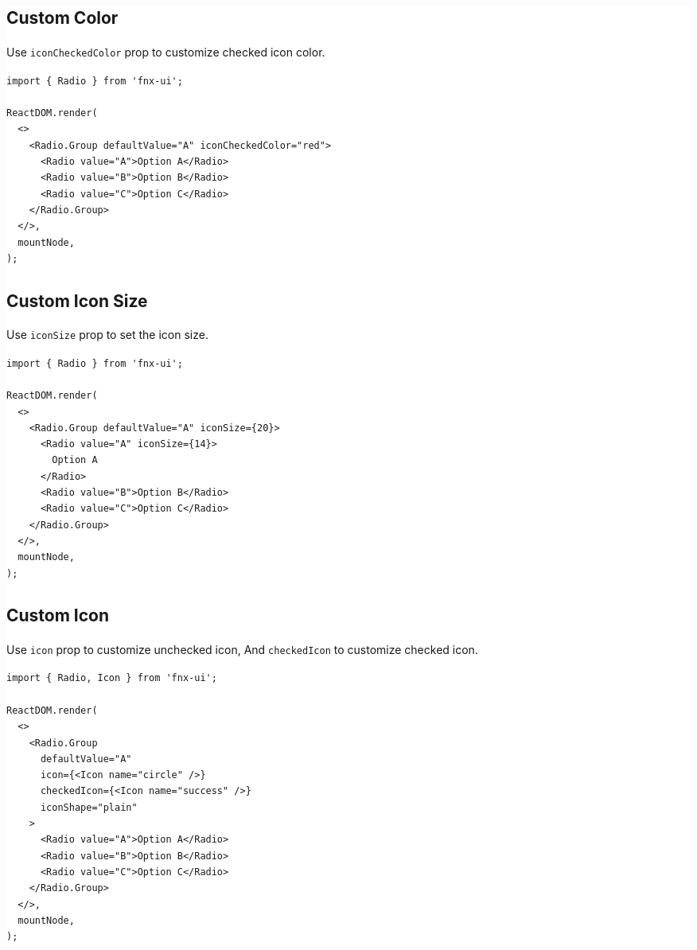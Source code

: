 ## Custom Color

Use `iconCheckedColor` prop to customize checked icon color.

```tsx
import { Radio } from 'fnx-ui';

ReactDOM.render(
  <>
    <Radio.Group defaultValue="A" iconCheckedColor="red">
      <Radio value="A">Option A</Radio>
      <Radio value="B">Option B</Radio>
      <Radio value="C">Option C</Radio>
    </Radio.Group>
  </>,
  mountNode,
);
```

## Custom Icon Size

Use `iconSize` prop to set the icon size.

```tsx
import { Radio } from 'fnx-ui';

ReactDOM.render(
  <>
    <Radio.Group defaultValue="A" iconSize={20}>
      <Radio value="A" iconSize={14}>
        Option A
      </Radio>
      <Radio value="B">Option B</Radio>
      <Radio value="C">Option C</Radio>
    </Radio.Group>
  </>,
  mountNode,
);
```

## Custom Icon

Use `icon` prop to customize unchecked icon, And `checkedIcon` to customize checked icon.

```tsx
import { Radio, Icon } from 'fnx-ui';

ReactDOM.render(
  <>
    <Radio.Group
      defaultValue="A"
      icon={<Icon name="circle" />}
      checkedIcon={<Icon name="success" />}
      iconShape="plain"
    >
      <Radio value="A">Option A</Radio>
      <Radio value="B">Option B</Radio>
      <Radio value="C">Option C</Radio>
    </Radio.Group>
  </>,
  mountNode,
);
```
